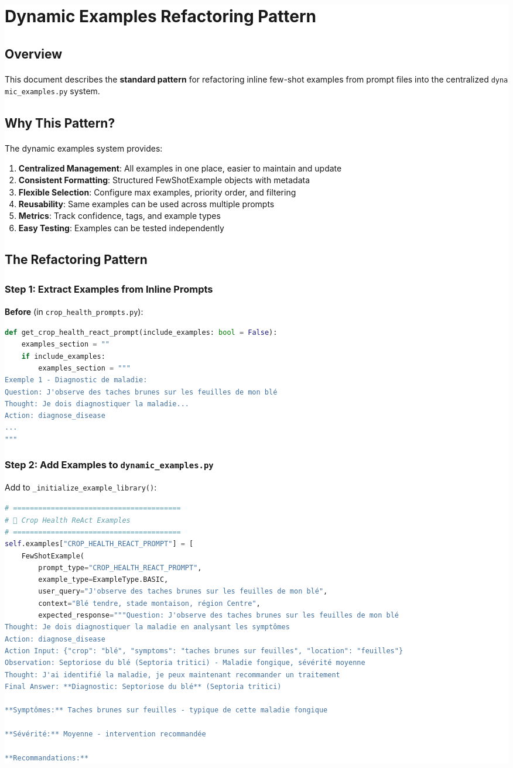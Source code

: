 # Dynamic Examples Refactoring Pattern

## Overview

This document describes the **standard pattern** for refactoring inline few-shot examples from prompt files into the centralized `dynamic_examples.py` system.

## Why This Pattern?

The dynamic examples system provides:

1. **Centralized Management**: All examples in one place, easier to maintain and update
2. **Consistent Formatting**: Structured FewShotExample objects with metadata
3. **Flexible Selection**: Configure max examples, priority order, and filtering
4. **Reusability**: Same examples can be used across multiple prompts
5. **Metrics**: Track confidence, tags, and example types
6. **Easy Testing**: Examples can be tested independently

## The Refactoring Pattern

### Step 1: Extract Examples from Inline Prompts

**Before** (in `crop_health_prompts.py`):
```python
def get_crop_health_react_prompt(include_examples: bool = False):
    examples_section = ""
    if include_examples:
        examples_section = """
Exemple 1 - Diagnostic de maladie:
Question: J'observe des taches brunes sur les feuilles de mon blé
Thought: Je dois diagnostiquer la maladie...
Action: diagnose_disease
...
"""
```

### Step 2: Add Examples to `dynamic_examples.py`

Add to `_initialize_example_library()`:

```python
# ========================================
# 🌾 Crop Health ReAct Examples
# ========================================
self.examples["CROP_HEALTH_REACT_PROMPT"] = [
    FewShotExample(
        prompt_type="CROP_HEALTH_REACT_PROMPT",
        example_type=ExampleType.BASIC,
        user_query="J'observe des taches brunes sur les feuilles de mon blé",
        context="Blé tendre, stade montaison, région Centre",
        expected_response="""Question: J'observe des taches brunes sur les feuilles de mon blé
Thought: Je dois diagnostiquer la maladie en analysant les symptômes
Action: diagnose_disease
Action Input: {"crop": "blé", "symptoms": "taches brunes sur feuilles", "location": "feuilles"}
Observation: Septoriose du blé (Septoria tritici) - Maladie fongique, sévérité moyenne
Thought: J'ai identifié la maladie, je peux maintenant recommander un traitement
Final Answer: **Diagnostic: Septoriose du blé** (Septoria tritici)

**Symptômes:** Taches brunes sur feuilles - typique de cette maladie fongique

**Sévérité:** Moyenne - intervention recommandée

**Recommandations:**
```